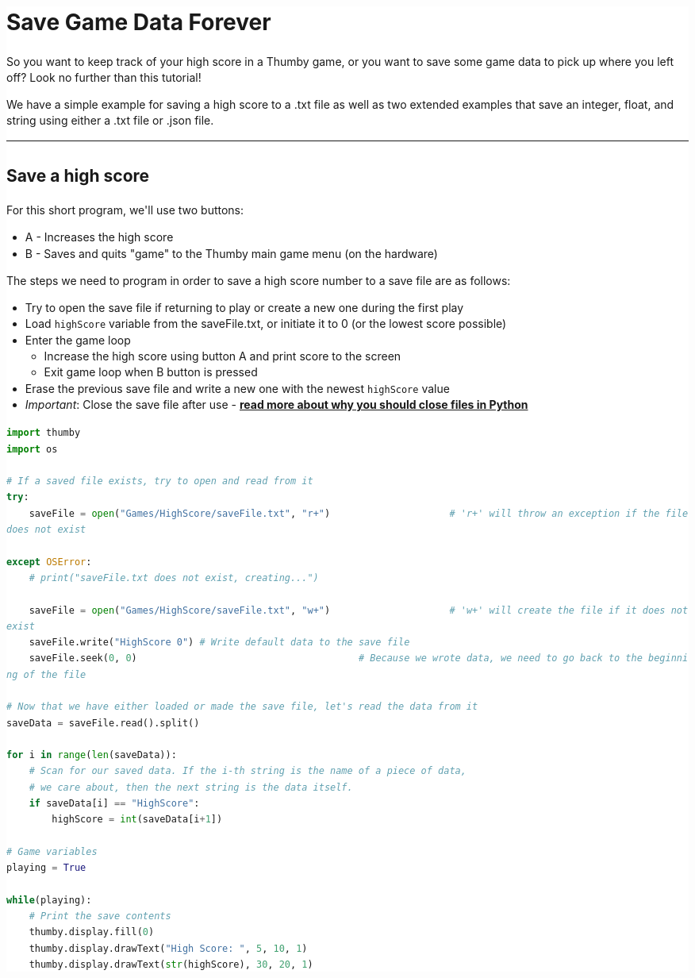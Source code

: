 # Save Game Data Forever

So you want to keep track of your high score in a Thumby game, or you want to save some game data to pick up where you left off? Look no further than this tutorial! 

We have a simple example for saving a high score to a .txt file as well as two extended examples that save an integer, float, and string using either a .txt file or .json file. 

---

## Save a high score

For this short program, we'll use two buttons:

* A - Increases the high score
* B - Saves and quits "game" to the Thumby main game menu (on the hardware)

The steps we need to program in order to save a high score number to a save file are as follows: 

* Try to open the save file if returning to play or create a new one during the first play
* Load `highScore` variable from the saveFile.txt, or initiate it to 0 (or the lowest score possible)
* Enter the game loop
    * Increase the high score using button A and print score to the screen
    * Exit game loop when B button is pressed 
* Erase the previous save file and write a new one with the newest `highScore` value
* *Important*: Close the save file after use - <a href="https://stackoverflow.com/questions/25070854/why-should-i-close-files-in-python" target="_blank" alt="stackoverflow post answering why closing files is important">**read more about why you should close files in Python**</a>

```python
import thumby
import os

# If a saved file exists, try to open and read from it
try:
    saveFile = open("Games/HighScore/saveFile.txt", "r+")                     # 'r+' will throw an exception if the file does not exist
    
except OSError:
    # print("saveFile.txt does not exist, creating...")
    
    saveFile = open("Games/HighScore/saveFile.txt", "w+")                     # 'w+' will create the file if it does not exist
    saveFile.write("HighScore 0") # Write default data to the save file
    saveFile.seek(0, 0)                                       # Because we wrote data, we need to go back to the beginning of the file

# Now that we have either loaded or made the save file, let's read the data from it
saveData = saveFile.read().split()

for i in range(len(saveData)):
    # Scan for our saved data. If the i-th string is the name of a piece of data,
    # we care about, then the next string is the data itself.
    if saveData[i] == "HighScore":
        highScore = int(saveData[i+1])

# Game variables
playing = True

while(playing):
    # Print the save contents
    thumby.display.fill(0)
    thumby.display.drawText("High Score: ", 5, 10, 1)
    thumby.display.drawText(str(highScore), 30, 20, 1)
```